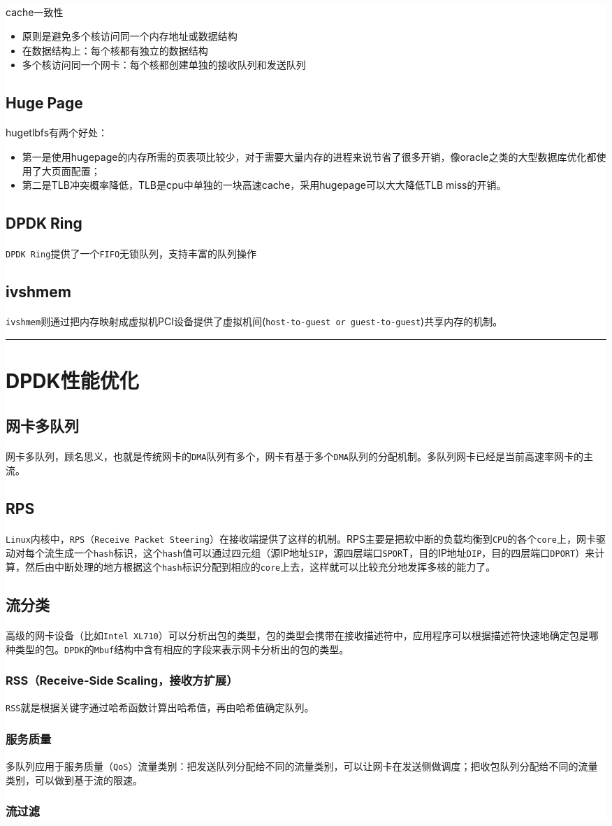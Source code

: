 cache一致性

*   原则是避免多个核访问同一个内存地址或数据结构
*   在数据结构上：每个核都有独立的数据结构
*   多个核访问同一个网卡：每个核都创建单独的接收队列和发送队列

## Huge Page

hugetlbfs有两个好处：

*   第一是使用hugepage的内存所需的页表项比较少，对于需要大量内存的进程来说节省了很多开销，像oracle之类的大型数据库优化都使用了大页面配置；
*   第二是TLB冲突概率降低，TLB是cpu中单独的一块高速cache，采用hugepage可以大大降低TLB miss的开销。

## DPDK Ring

`DPDK Ring`提供了一个`FIFO`无锁队列，支持丰富的队列操作

## ivshmem

`ivshmem`则通过把内存映射成虚拟机PCI设备提供了虚拟机间(`host-to-guest or guest-to-guest`)共享内存的机制。

***

# DPDK性能优化

## 网卡多队列

网卡多队列，顾名思义，也就是传统网卡的`DMA`队列有多个，网卡有基于多个`DMA`队列的分配机制。多队列网卡已经是当前高速率网卡的主流。

## RPS

`Linux`内核中，`RPS`（`Receive Packet Steering`）在接收端提供了这样的机制。RPS主要是把软中断的负载均衡到`CPU`的各个`core`上，网卡驱动对每个流生成一个`hash`标识，这个`hash`值可以通过四元组（源IP地址`SIP`，源四层端口`SPOR`T，目的IP地址`DIP`，目的四层端口`DPORT`）来计算，然后由中断处理的地方根据这个`hash`标识分配到相应的`core`上去，这样就可以比较充分地发挥多核的能力了。

## 流分类

高级的网卡设备（比如`Intel XL710`）可以分析出包的类型，包的类型会携带在接收描述符中，应用程序可以根据描述符快速地确定包是哪种类型的包。`DPDK`的`Mbuf`结构中含有相应的字段来表示网卡分析出的包的类型。

### RSS（Receive-Side Scaling，接收方扩展）

`RSS`就是根据关键字通过哈希函数计算出哈希值，再由哈希值确定队列。

### 服务质量

多队列应用于服务质量（`QoS`）流量类别：把发送队列分配给不同的流量类别，可以让网卡在发送侧做调度；把收包队列分配给不同的流量类别，可以做到基于流的限速。

### 流过滤
